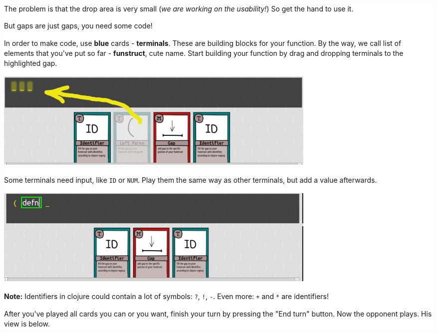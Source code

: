 The problem is that the drop area is very small (*we are working on the usability!*) So get the hand to use it.

But gaps are just gaps, you need some code!

In order to make code, use **blue** cards - **terminals**. These are building blocks for your function.
By the way, we call list of elements that you've put so far - **funstruct**, cute name. Start building your function by drag and dropping terminals to the highlighted gap.

<img src="https://github.com/clojurecup2014/funstructor/blob/master/doc/img/tutorial/left_paren.png"
     width="600"
	 height="180" />

Some terminals need input, like `ID` or `NUM`. Play them the same way as other terminals, but add a value afterwards.

<img src="https://github.com/clojurecup2014/funstructor/blob/master/doc/img/tutorial/id_play.png"
     width="600"
	 height="180" />

**Note:** Identifiers in clojure could contain a lot of symbols: `?`, `!`, `-`. Even more: `+` and `*` are identifiers!

After you've played all cards you can or you want, finish your turn by pressing the "End turn" button. Now the opponent plays. His view is below.
